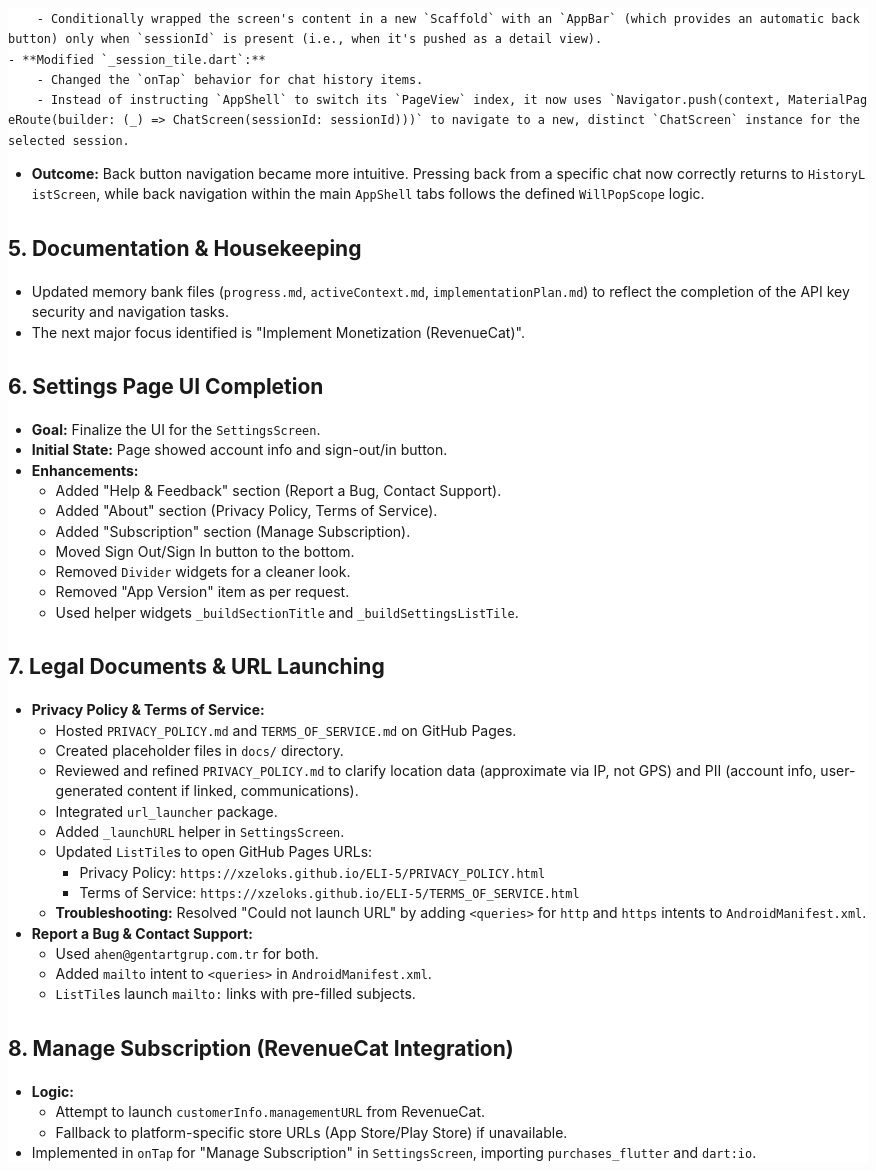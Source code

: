         - Conditionally wrapped the screen's content in a new `Scaffold` with an `AppBar` (which provides an automatic back button) only when `sessionId` is present (i.e., when it's pushed as a detail view).
    - **Modified `_session_tile.dart`:**
        - Changed the `onTap` behavior for chat history items.
        - Instead of instructing `AppShell` to switch its `PageView` index, it now uses `Navigator.push(context, MaterialPageRoute(builder: (_) => ChatScreen(sessionId: sessionId)))` to navigate to a new, distinct `ChatScreen` instance for the selected session.
- **Outcome:** Back button navigation became more intuitive. Pressing back from a specific chat now correctly returns to `HistoryListScreen`, while back navigation within the main `AppShell` tabs follows the defined `WillPopScope` logic.

## 5. Documentation & Housekeeping
- Updated memory bank files (`progress.md`, `activeContext.md`, `implementationPlan.md`) to reflect the completion of the API key security and navigation tasks.
- The next major focus identified is "Implement Monetization (RevenueCat)". 

## 6. Settings Page UI Completion
- **Goal:** Finalize the UI for the `SettingsScreen`.
- **Initial State:** Page showed account info and sign-out/in button.
- **Enhancements:**
    - Added "Help & Feedback" section (Report a Bug, Contact Support).
    - Added "About" section (Privacy Policy, Terms of Service).
    - Added "Subscription" section (Manage Subscription).
    - Moved Sign Out/Sign In button to the bottom.
    - Removed `Divider` widgets for a cleaner look.
    - Removed "App Version" item as per request.
    - Used helper widgets `_buildSectionTitle` and `_buildSettingsListTile`.

## 7. Legal Documents & URL Launching
- **Privacy Policy & Terms of Service:**
    - Hosted `PRIVACY_POLICY.md` and `TERMS_OF_SERVICE.md` on GitHub Pages.
    - Created placeholder files in `docs/` directory.
    - Reviewed and refined `PRIVACY_POLICY.md` to clarify location data (approximate via IP, not GPS) and PII (account info, user-generated content if linked, communications).
    - Integrated `url_launcher` package.
    - Added `_launchURL` helper in `SettingsScreen`.
    - Updated `ListTile`s to open GitHub Pages URLs:
        - Privacy Policy: `https://xzeloks.github.io/ELI-5/PRIVACY_POLICY.html`
        - Terms of Service: `https://xzeloks.github.io/ELI-5/TERMS_OF_SERVICE.html`
    - **Troubleshooting:** Resolved "Could not launch URL" by adding `<queries>` for `http` and `https` intents to `AndroidManifest.xml`.
- **Report a Bug & Contact Support:**
    - Used `ahen@gentartgrup.com.tr` for both.
    - Added `mailto` intent to `<queries>` in `AndroidManifest.xml`.
    - `ListTile`s launch `mailto:` links with pre-filled subjects.

## 8. Manage Subscription (RevenueCat Integration)
- **Logic:**
    - Attempt to launch `customerInfo.managementURL` from RevenueCat.
    - Fallback to platform-specific store URLs (App Store/Play Store) if unavailable.
- Implemented in `onTap` for "Manage Subscription" in `SettingsScreen`, importing `purchases_flutter` and `dart:io`.
